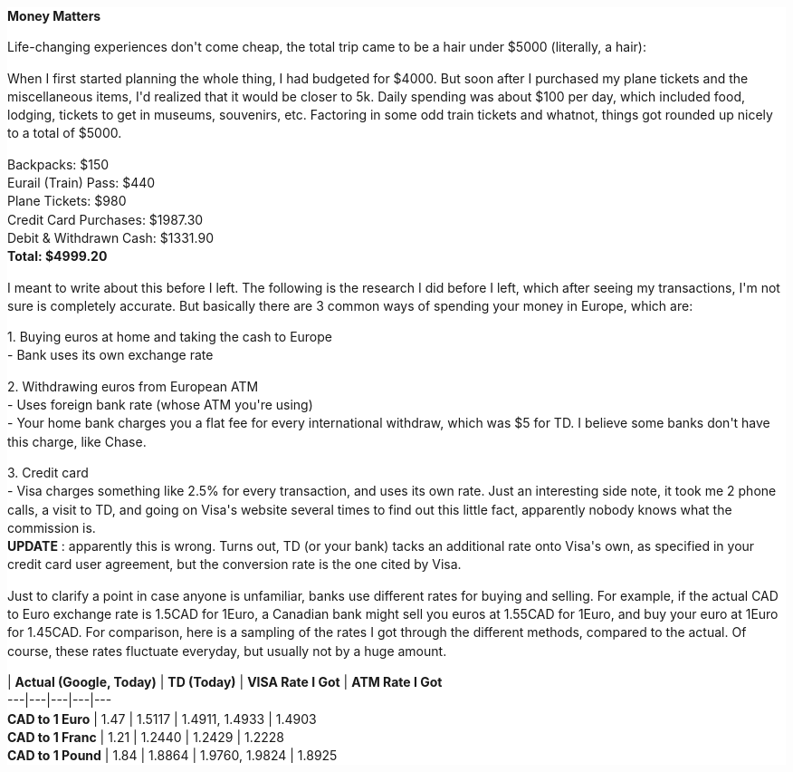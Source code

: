 **Money Matters**

Life-changing experiences don't come cheap, the total trip came to be a hair
under $5000 (literally, a hair):

When I first started planning the whole thing, I had budgeted for $4000. But
soon after I purchased my plane tickets and the miscellaneous items, I'd
realized that it would be closer to 5k. Daily spending was about $100 per day,
which included food, lodging, tickets to get in museums, souvenirs, etc.
Factoring in some odd train tickets and whatnot, things got rounded up nicely
to a total of $5000.

Backpacks: $150  
Eurail (Train) Pass: $440  
Plane Tickets: $980  
Credit Card Purchases: $1987.30  
Debit & Withdrawn Cash: $1331.90  
 **Total: $4999.20**  

I meant to write about this before I left. The following is the research I did
before I left, which after seeing my transactions, I'm not sure is completely
accurate. But basically there are 3 common ways of spending your money in
Europe, which are:

1\. Buying euros at home and taking the cash to Europe  
\- Bank uses its own exchange rate

2\. Withdrawing euros from European ATM  
\- Uses foreign bank rate (whose ATM you're using)  
\- Your home bank charges you a flat fee for every international withdraw,
which was $5 for TD. I believe some banks don't have this charge, like Chase.

3\. Credit card  
\- Visa charges something like 2.5% for every transaction, and uses its own
rate. Just an interesting side note, it took me 2 phone calls, a visit to TD,
and going on Visa's website several times to find out this little fact,
apparently nobody knows what the commission is.  
 **UPDATE** : apparently this is wrong. Turns out, TD (or your bank) tacks an
additional rate onto Visa's own, as specified in your credit card user
agreement, but the conversion rate is the one cited by Visa.

Just to clarify a point in case anyone is unfamiliar, banks use different
rates for buying and selling. For example, if the actual CAD to Euro exchange
rate is 1.5CAD for 1Euro, a Canadian bank might sell you euros at 1.55CAD for
1Euro, and buy your euro at 1Euro for 1.45CAD. For comparison, here is a
sampling of the rates I got through the different methods, compared to the
actual. Of course, these rates fluctuate everyday, but usually not by a huge
amount.

| **Actual (Google, Today)** | **TD (Today)** | **VISA Rate I Got** | **ATM
Rate I Got**  
---|---|---|---|---  
**CAD to 1 Euro** |  1.47 | 1.5117 | 1.4911, 1.4933 | 1.4903  
**CAD to 1 Franc** |  1.21 | 1.2440 | 1.2429 | 1.2228  
**CAD to 1 Pound** |  1.84 | 1.8864 | 1.9760, 1.9824 | 1.8925  
  